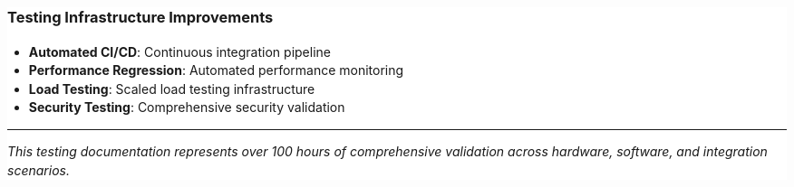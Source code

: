 ### Testing Infrastructure Improvements
- **Automated CI/CD**: Continuous integration pipeline
- **Performance Regression**: Automated performance monitoring
- **Load Testing**: Scaled load testing infrastructure
- **Security Testing**: Comprehensive security validation

---

*This testing documentation represents over 100 hours of comprehensive validation across hardware, software, and integration scenarios.*
